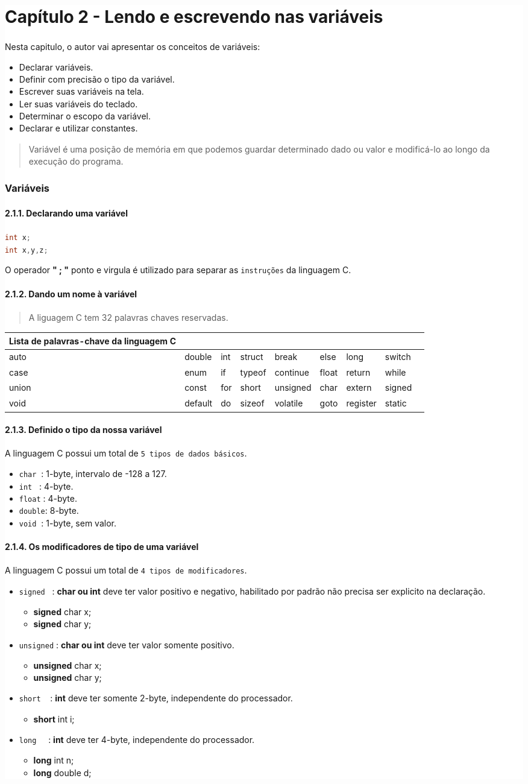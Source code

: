 # Capítulo 2 - Lendo e escrevendo nas variáveis

Nesta capitulo, o autor vai apresentar os conceitos de variáveis:
- Declarar variáveis.
- Definir com precisão o tipo da variável.
- Escrever suas variáveis na tela.
- Ler suas variáveis do teclado.
- Determinar o escopo da variável.
- Declarar e utilizar constantes.

>Variável é uma posição de memória em que podemos guardar determinado dado ou valor e modificá-lo ao longo da execução do programa.

### Variáveis
#### 2.1.1. Declarando uma variável 
```c
int x;
int x,y,z;
```
O operador **" ; "** ponto e virgula é utilizado para separar as `instruções` da linguagem C.

#### 2.1.2. Dando um nome à variável 
> A liguagem C tem 32 palavras chaves reservadas.

| Lista de palavras-chave da linguagem C |        |        |        |        |        |        |        |        |
| ------------------------------------- | ------ | ------ | ------ | ------ | ------ | ------ | ------ | ------ |		
| auto	| double	| int	| struct	| break	    | else	| long	 	| switch |
| case	| enum	 	| if	| typeof	| continue	| float	| return	| while  |
| union	| const	 	| for	| short	    | unsigned	| char	| extern	| signed |
| void	| default 	| do	| sizeof	| volatile	| goto	| register	| static |

#### 2.1.3. Definido o tipo da nossa variável
A linguagem C possui um total de `5 tipos de dados básicos`.
- `char`  : 1-byte, intervalo de -128 a 127.
- `int`   : 4-byte.
- `float` : 4-byte.
- `double`: 8-byte.
- `void`  : 1-byte, sem valor.

#### 2.1.4. Os modificadores de tipo de uma variável
A linguagem C possui um total de `4 tipos de modificadores`.

- `signed`   : **char ou int** deve ter valor positivo e negativo, habilitado por padrão não precisa ser explicito na declaração.
  - **signed** char x;
  - **signed** char y;

- `unsigned` : **char ou int** deve ter valor somente positivo.
  - **unsigned** char x;
  - **unsigned** char y;
- `short`    : **int** deve ter somente 2-byte, independente do processador.
  - **short** int i;
- `long`     : **int** deve ter 4-byte, independente do processador.
  - **long** int n;
  - **long** double d;
